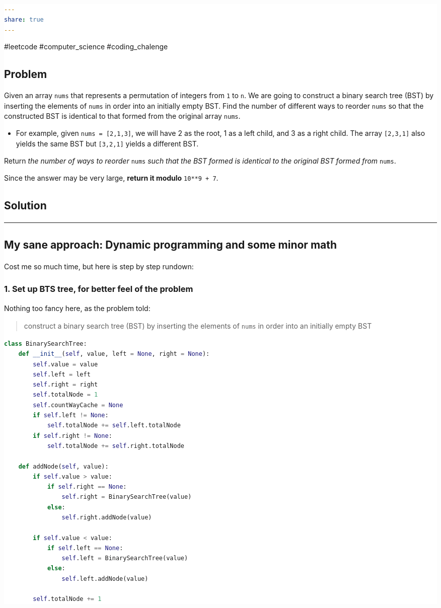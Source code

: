 ```yaml
---
share: true
---
```

#leetcode #computer_science #coding_chalenge

## Problem

Given an array `nums` that represents a permutation of integers from `1` to `n`. We are going to construct a binary search tree (BST) by inserting the elements of `nums` in order into an initially empty BST. Find the number of different ways to reorder `nums` so that the constructed BST is identical to that formed from the original array `nums`.

- For example, given `nums = [2,1,3]`, we will have 2 as the root, 1 as a left child, and 3 as a right child. The array `[2,3,1]` also yields the same BST but `[3,2,1]` yields a different BST.

Return _the number of ways to reorder_ `nums` _such that the BST formed is identical to the original BST formed from_ `nums`.

Since the answer may be very large, **return it modulo** `10**9 + 7`.


## Solution

---

## My sane approach: Dynamic programming and some minor math

Cost me so much time, but here is step by step rundown:

### 1. Set up BTS tree, for better feel of the problem

Nothing too fancy here, as the problem told:

> construct a binary search tree (BST) by inserting the elements of `nums` in order into an initially empty BST

```python
class BinarySearchTree:
    def __init__(self, value, left = None, right = None):
        self.value = value
        self.left = left
        self.right = right
        self.totalNode = 1
        self.countWayCache = None
        if self.left != None:
            self.totalNode += self.left.totalNode
        if self.right != None:
            self.totalNode += self.right.totalNode

    def addNode(self, value):
        if self.value > value:
            if self.right == None:
                self.right = BinarySearchTree(value)
            else:
                self.right.addNode(value)

        if self.value < value:
            if self.left == None:
                self.left = BinarySearchTree(value)
            else:
                self.left.addNode(value)
        
        self.totalNode += 1
```